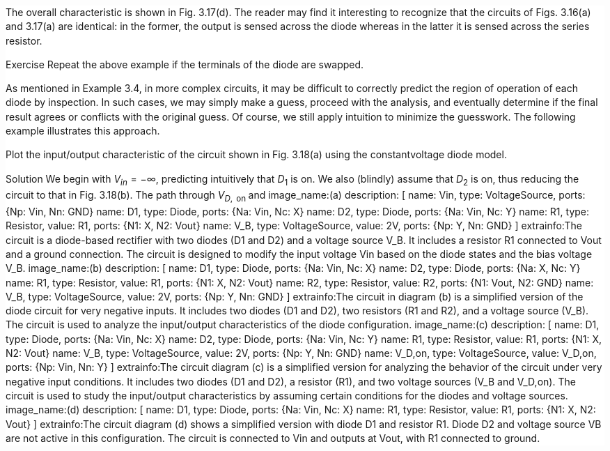 The overall characteristic is shown in Fig. 3.17(d).
The reader may find it interesting to recognize that the circuits of Figs. 3.16(a) and 3.17(a) are identical: in the former, the output is sensed across the diode whereas in the latter it is sensed across the series resistor.

Exercise Repeat the above example if the terminals of the diode are swapped.

As mentioned in Example 3.4, in more complex circuits, it may be difficult to correctly predict the region of operation of each diode by inspection. In such cases, we may simply make a guess, proceed with the analysis, and eventually determine if the final result agrees or conflicts with the original guess. Of course, we still apply intuition to minimize the guesswork. The following example illustrates this approach.

Plot the input/output characteristic of the circuit shown in Fig. 3.18(a) using the constantvoltage diode model.

Solution We begin with $V_{i n}=-\infty$, predicting intuitively that $D_{1}$ is on. We also (blindly) assume that $D_{2}$ is on, thus reducing the circuit to that in Fig. 3.18(b). The path through $V_{D, \text { on }}$ and
image_name:(a)
description:
[
name: Vin, type: VoltageSource, ports: {Np: Vin, Nn: GND}
name: D1, type: Diode, ports: {Na: Vin, Nc: X}
name: D2, type: Diode, ports: {Na: Vin, Nc: Y}
name: R1, type: Resistor, value: R1, ports: {N1: X, N2: Vout}
name: V_B, type: VoltageSource, value: 2V, ports: {Np: Y, Nn: GND}
]
extrainfo:The circuit is a diode-based rectifier with two diodes (D1 and D2) and a voltage source V_B. It includes a resistor R1 connected to Vout and a ground connection. The circuit is designed to modify the input voltage Vin based on the diode states and the bias voltage V_B.
image_name:(b)
description:
[
name: D1, type: Diode, ports: {Na: Vin, Nc: X}
name: D2, type: Diode, ports: {Na: X, Nc: Y}
name: R1, type: Resistor, value: R1, ports: {N1: X, N2: Vout}
name: R2, type: Resistor, value: R2, ports: {N1: Vout, N2: GND}
name: V_B, type: VoltageSource, value: 2V, ports: {Np: Y, Nn: GND}
]
extrainfo:The circuit in diagram (b) is a simplified version of the diode circuit for very negative inputs. It includes two diodes (D1 and D2), two resistors (R1 and R2), and a voltage source (V_B). The circuit is used to analyze the input/output characteristics of the diode configuration.
image_name:(c)
description:
[
name: D1, type: Diode, ports: {Na: Vin, Nc: X}
name: D2, type: Diode, ports: {Na: Vin, Nc: Y}
name: R1, type: Resistor, value: R1, ports: {N1: X, N2: Vout}
name: V_B, type: VoltageSource, value: 2V, ports: {Np: Y, Nn: GND}
name: V_D,on, type: VoltageSource, value: V_D,on, ports: {Np: Vin, Nn: Y}
]
extrainfo:The circuit diagram (c) is a simplified version for analyzing the behavior of the circuit under very negative input conditions. It includes two diodes (D1 and D2), a resistor (R1), and two voltage sources (V_B and V_D,on). The circuit is used to study the input/output characteristics by assuming certain conditions for the diodes and voltage sources.
image_name:(d)
description:
[
name: D1, type: Diode, ports: {Na: Vin, Nc: X}
name: R1, type: Resistor, value: R1, ports: {N1: X, N2: Vout}
]
extrainfo:The circuit diagram (d) shows a simplified version with diode D1 and resistor R1. Diode D2 and voltage source VB are not active in this configuration. The circuit is connected to Vin and outputs at Vout, with R1 connected to ground.